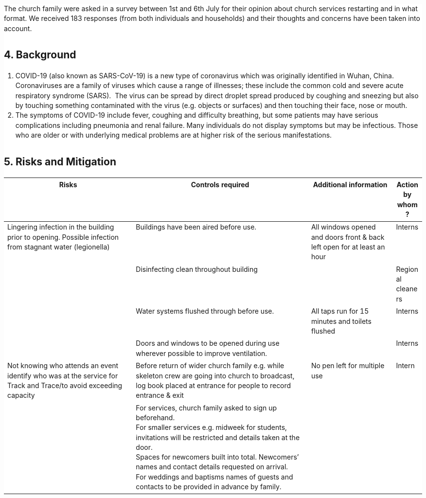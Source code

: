 The church family were asked in a survey between 1st and 6th July for their opinion about church services restarting and in what format. We received 183 responses (from both individuals and households) and their thoughts and concerns have been taken into account.

## 4. Background

1. COVID-19 (also known as SARS-CoV-19) is a new type of coronavirus which was originally identified in Wuhan, China.  Coronaviruses are a family of viruses which cause a range of illnesses; these include the common cold and severe acute respiratory syndrome (SARS).  The virus can be spread by direct droplet spread produced by coughing and sneezing but also by touching something contaminated with the virus (e.g. objects or surfaces) and then touching their face, nose or mouth.
2. The symptoms of COVID-19 include fever, coughing and difficulty breathing, but some patients may have serious complications including pneumonia and renal failure. Many individuals do not display symptoms but may be infectious. Those who are older or with underlying medical problems are at higher risk of the serious manifestations.

## 5. Risks and Mitigation

<table>
<thead>
  <tr>
    <th>Risks </th>
    <th>Controls required </th>
    <th>Additional information</th>
    <th>Action by whom?</th>
  </tr>
</thead>
<tbody>
  <tr>
    <td rowspan="4">Lingering infection in the building prior to opening. Possible infection from stagnant water (legionella)</td>
    <td>Buildings have been aired before use.</td>
    <td>All windows opened and doors front &amp; back left open for at least an hour</td>
    <td>Interns</td>
  </tr>
  <tr>
    <td>Disinfecting clean throughout building</td>
    <td></td>
    <td>Regional cleaners</td>
  </tr>
  <tr>
    <td>Water systems flushed through before use.<br>	</td>
    <td>All taps run for 15 minutes and toilets flushed </td>
    <td>Interns</td>
  </tr>
  <tr>
    <td>Doors and windows to be opened during use wherever possible to improve ventilation. </td>
    <td></td>
    <td>Interns</td>
  </tr>
  <tr>
    <td rowspan="3">Not knowing who attends an event  identify who was at the service for Track and Trace/to avoid exceeding capacity</td>
    <td>Before return of wider church family e.g. while skeleton crew are going into church to broadcast, log book placed at entrance for people to record entrance &amp; exit</td>
    <td>No pen left for multiple use</td>
    <td>Intern</td>
  </tr>
  <tr>
    <td>For services, church family asked to sign up beforehand.<br>For smaller services e.g. midweek for students, invitations will be restricted and details taken at the door.<br>Spaces for newcomers built into total. Newcomers’ names and contact details requested on arrival. <br>For weddings and baptisms names of guests and contacts to be provided in advance by family.</td>